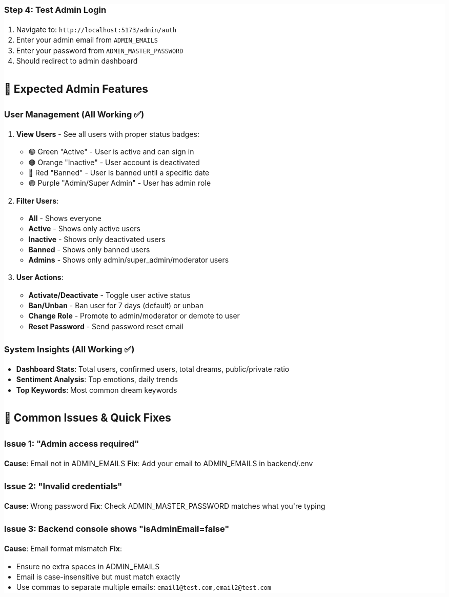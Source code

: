 ### Step 4: Test Admin Login

1. Navigate to: `http://localhost:5173/admin/auth`
2. Enter your admin email from `ADMIN_EMAILS`
3. Enter your password from `ADMIN_MASTER_PASSWORD`
4. Should redirect to admin dashboard

## 🎯 Expected Admin Features

### User Management (All Working ✅)

1. **View Users** - See all users with proper status badges:
   - 🟢 Green "Active" - User is active and can sign in
   - 🟠 Orange "Inactive" - User account is deactivated
   - 🔴 Red "Banned" - User is banned until a specific date
   - 🟣 Purple "Admin/Super Admin" - User has admin role

2. **Filter Users**:
   - **All** - Shows everyone
   - **Active** - Shows only active users
   - **Inactive** - Shows only deactivated users  
   - **Banned** - Shows only banned users
   - **Admins** - Shows only admin/super_admin/moderator users

3. **User Actions**:
   - **Activate/Deactivate** - Toggle user active status
   - **Ban/Unban** - Ban user for 7 days (default) or unban
   - **Change Role** - Promote to admin/moderator or demote to user
   - **Reset Password** - Send password reset email

### System Insights (All Working ✅)

- **Dashboard Stats**: Total users, confirmed users, total dreams, public/private ratio
- **Sentiment Analysis**: Top emotions, daily trends
- **Top Keywords**: Most common dream keywords

## 🐛 Common Issues & Quick Fixes

### Issue 1: "Admin access required"
**Cause**: Email not in ADMIN_EMAILS
**Fix**: Add your email to ADMIN_EMAILS in backend/.env

### Issue 2: "Invalid credentials"
**Cause**: Wrong password
**Fix**: Check ADMIN_MASTER_PASSWORD matches what you're typing

### Issue 3: Backend console shows "isAdminEmail=false"
**Cause**: Email format mismatch
**Fix**: 
- Ensure no extra spaces in ADMIN_EMAILS
- Email is case-insensitive but must match exactly
- Use commas to separate multiple emails: `email1@test.com,email2@test.com`
